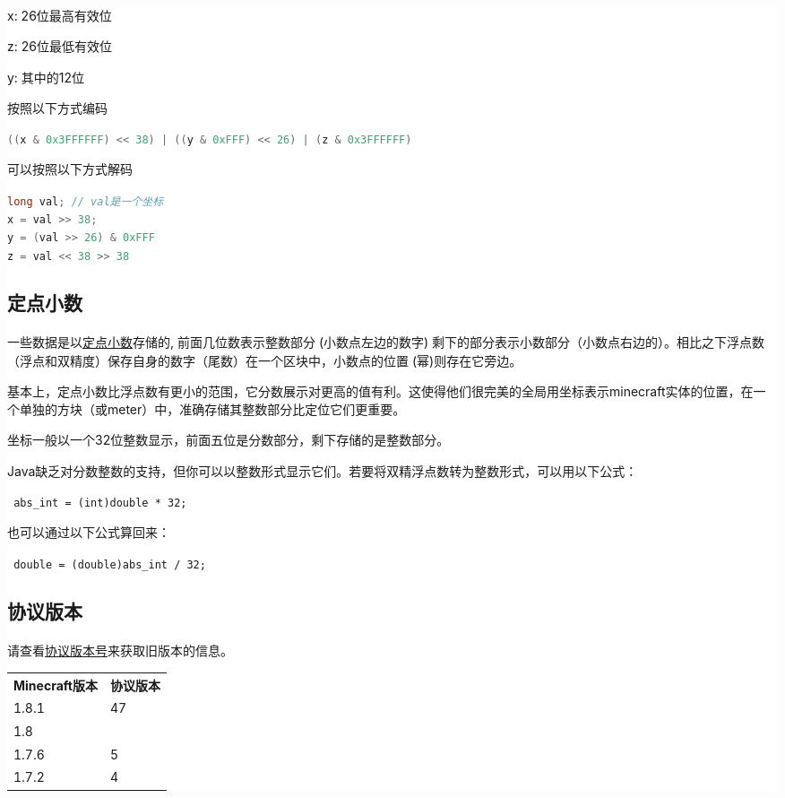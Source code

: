 x: 26位最高有效位

z: 26位最低有效位

y: 其中的12位

按照以下方式编码

```java
((x & 0x3FFFFFF) << 38) | ((y & 0xFFF) << 26) | (z & 0x3FFFFFF)
```

可以按照以下方式解码

```java
long val; // val是一个坐标
x = val >> 38;
y = (val >> 26) & 0xFFF
z = val << 38 >> 38
```
## 定点小数

一些数据是以[定点小数](https://en.wikipedia.org/wiki/Fixed-point_arithmetic)存储的, 前面几位数表示整数部分 (小数点左边的数字) 剩下的部分表示小数部分（小数点右边的）。相比之下浮点数（浮点和双精度）保存自身的数字（尾数）在一个区块中，小数点的位置 (幂)则存在它旁边。

基本上，定点小数比浮点数有更小的范围，它分数展示对更高的值有利。这使得他们很完美的全局用坐标表示minecraft实体的位置，在一个单独的方块（或meter）中，准确存储其整数部分比定位它们更重要。

坐标一般以一个32位整数显示，前面五位是分数部分，剩下存储的是整数部分。

Java缺乏对分数整数的支持，但你可以以整数形式显示它们。若要将双精浮点数转为整数形式，可以用以下公式：

```
 abs_int = (int)double * 32;
 ```
也可以通过以下公式算回来：
```
 double = (double)abs_int / 32;
```

## 协议版本

请查看[协议版本号](http://wiki.vg/Protocol_version_numbers)来获取旧版本的信息。

<table>
  <tr>
    <th>Minecraft版本</th>
    <th>协议版本</th>
  </tr>
  <tr>
    <td>1.8.1</td>
    <td rowspan="2">47</td>
  </tr>
  <tr>
    <td>1.8</td>
  </tr>
  <tr>
    <td>1.7.6</td>
    <td>5</td>
  </tr>
  <tr>
    <td>1.7.2</td>
    <td>4</td>
  </tr>
</table>
